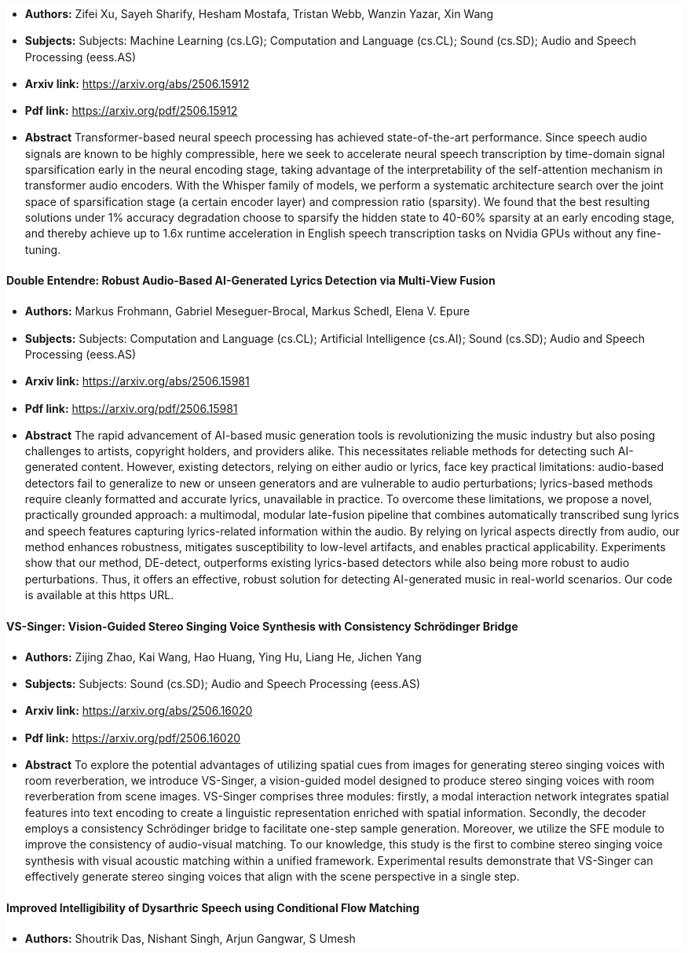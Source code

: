  - **Authors:** Zifei Xu, Sayeh Sharify, Hesham Mostafa, Tristan Webb, Wanzin Yazar, Xin Wang
 - **Subjects:** Subjects:
Machine Learning (cs.LG); Computation and Language (cs.CL); Sound (cs.SD); Audio and Speech Processing (eess.AS)
 - **Arxiv link:** https://arxiv.org/abs/2506.15912

 - **Pdf link:** https://arxiv.org/pdf/2506.15912

 - **Abstract**
 Transformer-based neural speech processing has achieved state-of-the-art performance. Since speech audio signals are known to be highly compressible, here we seek to accelerate neural speech transcription by time-domain signal sparsification early in the neural encoding stage, taking advantage of the interpretability of the self-attention mechanism in transformer audio encoders. With the Whisper family of models, we perform a systematic architecture search over the joint space of sparsification stage (a certain encoder layer) and compression ratio (sparsity). We found that the best resulting solutions under 1% accuracy degradation choose to sparsify the hidden state to 40-60% sparsity at an early encoding stage, and thereby achieve up to 1.6x runtime acceleration in English speech transcription tasks on Nvidia GPUs without any fine-tuning.
#### Double Entendre: Robust Audio-Based AI-Generated Lyrics Detection via Multi-View Fusion
 - **Authors:** Markus Frohmann, Gabriel Meseguer-Brocal, Markus Schedl, Elena V. Epure
 - **Subjects:** Subjects:
Computation and Language (cs.CL); Artificial Intelligence (cs.AI); Sound (cs.SD); Audio and Speech Processing (eess.AS)
 - **Arxiv link:** https://arxiv.org/abs/2506.15981

 - **Pdf link:** https://arxiv.org/pdf/2506.15981

 - **Abstract**
 The rapid advancement of AI-based music generation tools is revolutionizing the music industry but also posing challenges to artists, copyright holders, and providers alike. This necessitates reliable methods for detecting such AI-generated content. However, existing detectors, relying on either audio or lyrics, face key practical limitations: audio-based detectors fail to generalize to new or unseen generators and are vulnerable to audio perturbations; lyrics-based methods require cleanly formatted and accurate lyrics, unavailable in practice. To overcome these limitations, we propose a novel, practically grounded approach: a multimodal, modular late-fusion pipeline that combines automatically transcribed sung lyrics and speech features capturing lyrics-related information within the audio. By relying on lyrical aspects directly from audio, our method enhances robustness, mitigates susceptibility to low-level artifacts, and enables practical applicability. Experiments show that our method, DE-detect, outperforms existing lyrics-based detectors while also being more robust to audio perturbations. Thus, it offers an effective, robust solution for detecting AI-generated music in real-world scenarios. Our code is available at this https URL.
#### VS-Singer: Vision-Guided Stereo Singing Voice Synthesis with Consistency Schrödinger Bridge
 - **Authors:** Zijing Zhao, Kai Wang, Hao Huang, Ying Hu, Liang He, Jichen Yang
 - **Subjects:** Subjects:
Sound (cs.SD); Audio and Speech Processing (eess.AS)
 - **Arxiv link:** https://arxiv.org/abs/2506.16020

 - **Pdf link:** https://arxiv.org/pdf/2506.16020

 - **Abstract**
 To explore the potential advantages of utilizing spatial cues from images for generating stereo singing voices with room reverberation, we introduce VS-Singer, a vision-guided model designed to produce stereo singing voices with room reverberation from scene images. VS-Singer comprises three modules: firstly, a modal interaction network integrates spatial features into text encoding to create a linguistic representation enriched with spatial information. Secondly, the decoder employs a consistency Schrödinger bridge to facilitate one-step sample generation. Moreover, we utilize the SFE module to improve the consistency of audio-visual matching. To our knowledge, this study is the first to combine stereo singing voice synthesis with visual acoustic matching within a unified framework. Experimental results demonstrate that VS-Singer can effectively generate stereo singing voices that align with the scene perspective in a single step.
#### Improved Intelligibility of Dysarthric Speech using Conditional Flow Matching
 - **Authors:** Shoutrik Das, Nishant Singh, Arjun Gangwar, S Umesh